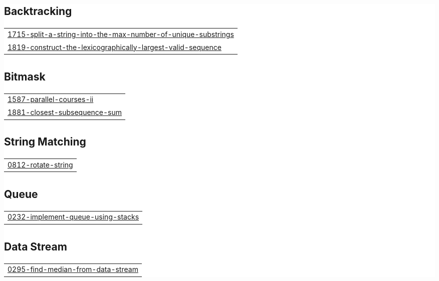 ## Backtracking
|  |
| ------- |
| [1715-split-a-string-into-the-max-number-of-unique-substrings](https://github.com/Abhishek87911/LeetCode-Journey/tree/master/1715-split-a-string-into-the-max-number-of-unique-substrings) |
| [1819-construct-the-lexicographically-largest-valid-sequence](https://github.com/Abhishek87911/LeetCode-Journey/tree/master/1819-construct-the-lexicographically-largest-valid-sequence) |
## Bitmask
|  |
| ------- |
| [1587-parallel-courses-ii](https://github.com/Abhishek87911/LeetCode-Journey/tree/master/1587-parallel-courses-ii) |
| [1881-closest-subsequence-sum](https://github.com/Abhishek87911/LeetCode-Journey/tree/master/1881-closest-subsequence-sum) |
## String Matching
|  |
| ------- |
| [0812-rotate-string](https://github.com/Abhishek87911/LeetCode-Journey/tree/master/0812-rotate-string) |
## Queue
|  |
| ------- |
| [0232-implement-queue-using-stacks](https://github.com/Abhishek87911/LeetCode-Journey/tree/master/0232-implement-queue-using-stacks) |
## Data Stream
|  |
| ------- |
| [0295-find-median-from-data-stream](https://github.com/Abhishek87911/LeetCode-Journey/tree/master/0295-find-median-from-data-stream) |
